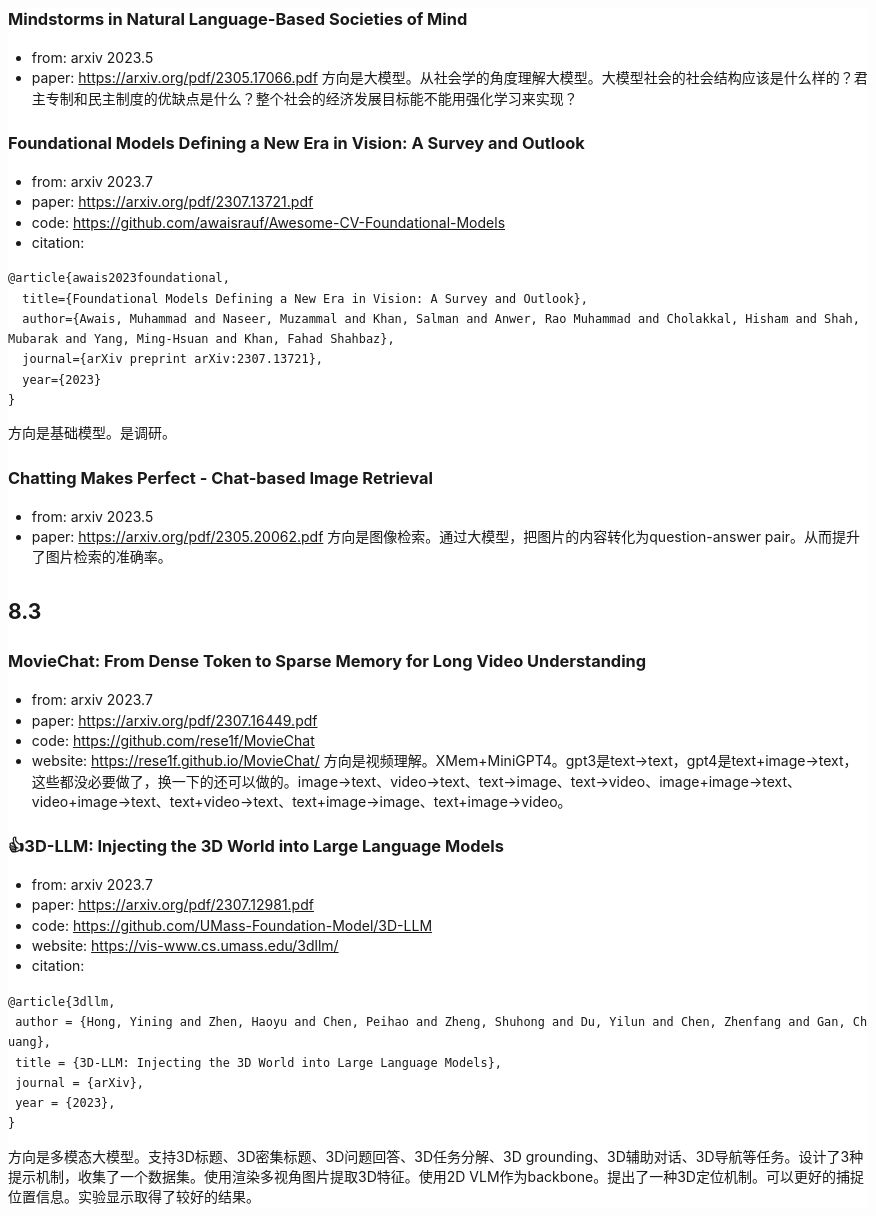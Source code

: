 ### Mindstorms in Natural Language-Based Societies of Mind
- from: arxiv 2023.5
- paper: https://arxiv.org/pdf/2305.17066.pdf
方向是大模型。从社会学的角度理解大模型。大模型社会的社会结构应该是什么样的？君主专制和民主制度的优缺点是什么？整个社会的经济发展目标能不能用强化学习来实现？

### Foundational Models Defining a New Era in Vision: A Survey and Outlook
- from: arxiv 2023.7
- paper: https://arxiv.org/pdf/2307.13721.pdf
- code: https://github.com/awaisrauf/Awesome-CV-Foundational-Models
- citation:
```
@article{awais2023foundational,
  title={Foundational Models Defining a New Era in Vision: A Survey and Outlook},
  author={Awais, Muhammad and Naseer, Muzammal and Khan, Salman and Anwer, Rao Muhammad and Cholakkal, Hisham and Shah, Mubarak and Yang, Ming-Hsuan and Khan, Fahad Shahbaz},
  journal={arXiv preprint arXiv:2307.13721},
  year={2023}
}
```
方向是基础模型。是调研。

### Chatting Makes Perfect - Chat-based Image Retrieval
- from: arxiv 2023.5
- paper: https://arxiv.org/pdf/2305.20062.pdf
方向是图像检索。通过大模型，把图片的内容转化为question-answer pair。从而提升了图片检索的准确率。

## 8.3
### MovieChat: From Dense Token to Sparse Memory for Long Video Understanding
- from: arxiv 2023.7
- paper: https://arxiv.org/pdf/2307.16449.pdf
- code: https://github.com/rese1f/MovieChat
- website: https://rese1f.github.io/MovieChat/
方向是视频理解。XMem+MiniGPT4。gpt3是text->text，gpt4是text+image->text，这些都没必要做了，换一下的还可以做的。image->text、video->text、text->image、text->video、image+image->text、video+image->text、text+video->text、text+image->image、text+image->video。

### 👍3D-LLM: Injecting the 3D World into Large Language Models
- from: arxiv 2023.7
- paper: https://arxiv.org/pdf/2307.12981.pdf
- code: https://github.com/UMass-Foundation-Model/3D-LLM
- website: https://vis-www.cs.umass.edu/3dllm/
- citation:
```
@article{3dllm,
 author = {Hong, Yining and Zhen, Haoyu and Chen, Peihao and Zheng, Shuhong and Du, Yilun and Chen, Zhenfang and Gan, Chuang},
 title = {3D-LLM: Injecting the 3D World into Large Language Models},
 journal = {arXiv},
 year = {2023},
} 
```
方向是多模态大模型。支持3D标题、3D密集标题、3D问题回答、3D任务分解、3D grounding、3D辅助对话、3D导航等任务。设计了3种提示机制，收集了一个数据集。使用渲染多视角图片提取3D特征。使用2D VLM作为backbone。提出了一种3D定位机制。可以更好的捕捉位置信息。实验显示取得了较好的结果。
